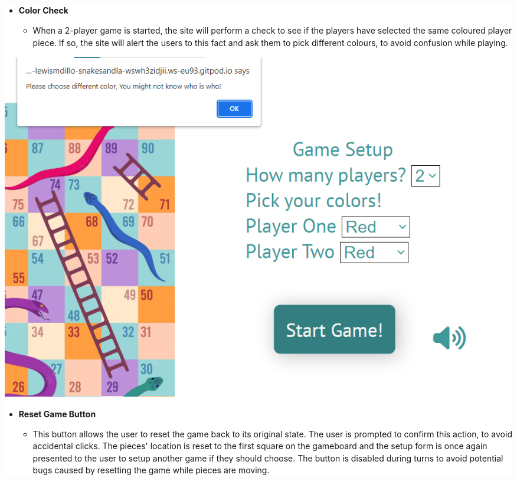 
- **Color Check**

    - When a 2-player game is started, the site will perform a check to see if the players have selected the same coloured player piece. If so, the site will alert the users to this fact and ask them to pick different colours, to avoid confusion while playing. 

![screenshot](documentation/feature08.png)

- **Reset Game Button**

    - This button allows the user to reset the game back to its original state. The user is prompted to confirm this action, to avoid accidental clicks. The pieces' location is reset to the first square on the gameboard and the setup form is once again presented to the user to setup another game if they should choose. The button is disabled during turns to avoid potential bugs caused by resetting the game while pieces are moving.
